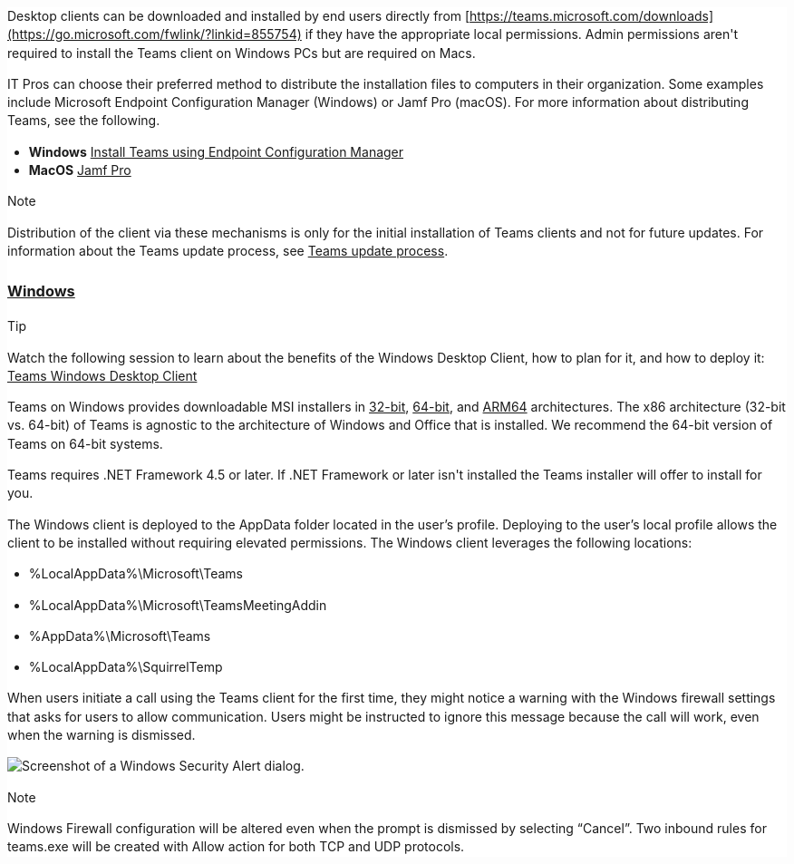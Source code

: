 Desktop clients can be downloaded and installed by end users directly from [https://teams.microsoft.com/downloads](https://go.microsoft.com/fwlink/?linkid=855754) if they have the appropriate local permissions. Admin permissions aren't required to install the Teams client on Windows PCs but are required on Macs.

IT Pros can choose their preferred method to distribute the installation files to computers in their organization. Some examples include Microsoft Endpoint Configuration Manager (Windows) or Jamf Pro (macOS). For more information about distributing Teams, see the following.

- **Windows** [Install Teams using Endpoint Configuration Manager](msi-deployment.md)
- **MacOS** [Jamf Pro](https://www.jamf.com/products/jamf-pro/)

> [!NOTE]
> Distribution of the client via these mechanisms is only for the initial installation of Teams clients and not for future updates. For information about the Teams update process, see [Teams update process](teams-client-update.md).

### [Windows](#tab/Windows)

> [!TIP]
> Watch the following session to learn about the benefits of the Windows Desktop Client, how to plan for it, and how to deploy it: [Teams Windows Desktop Client](https://aka.ms/teams-clients)

Teams on Windows provides downloadable MSI installers in [32-bit](https://teams.microsoft.com/downloads/desktopurl?env=production&plat=windows&managedInstaller=true&download=true), [64-bit](https://teams.microsoft.com/downloads/desktopurl?env=production&plat=windows&arch=x64&managedInstaller=true&download=true), and [ARM64](https://teams.microsoft.com/downloads/desktopurl?env=production&plat=windows&arch=arm64&managedInstaller=true&download=true) architectures. The x86 architecture (32-bit vs. 64-bit) of Teams is agnostic to the architecture of Windows and Office that is installed. We recommend the 64-bit version of Teams on 64-bit systems.

Teams requires .NET Framework 4.5 or later. If .NET Framework or later isn't installed the Teams installer will offer to install for you.

The Windows client is deployed to the AppData folder located in the user’s profile. Deploying to the user’s local profile allows the client to be installed without requiring elevated permissions. The Windows client leverages the following locations:

- %LocalAppData%\\Microsoft\\Teams

- %LocalAppData%\\Microsoft\\TeamsMeetingAddin

- %AppData%\\Microsoft\\Teams

- %LocalAppData%\\SquirrelTemp

When users initiate a call using the Teams client for the first time, they might notice a warning with the Windows firewall settings that asks for users to allow communication. Users might be instructed to ignore this message because the call will work, even when the warning is dismissed.

![Screenshot of a Windows Security Alert dialog.](media/Get_clients_for_Microsoft_Teams_image3.png)

> [!NOTE]
> Windows Firewall configuration will be altered even when the prompt is dismissed by selecting “Cancel”. Two inbound rules for teams.exe will be created with Allow action for both TCP and UDP protocols.
